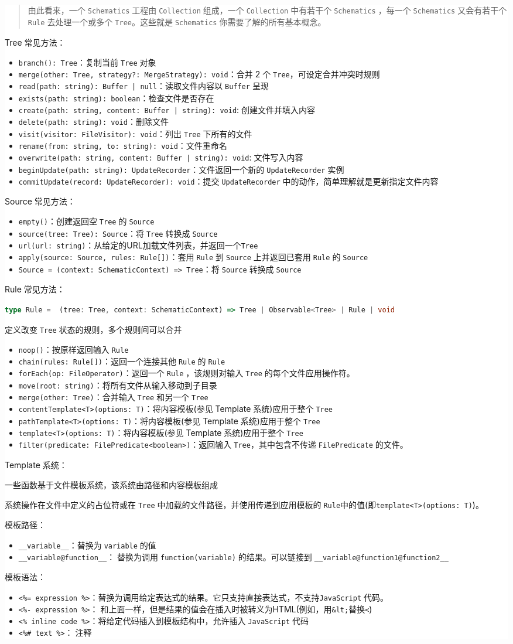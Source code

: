 > 由此看来，一个 `Schematics` 工程由 `Collection` 组成，一个 `Collection` 中有若干个 `Schematics` ，每一个 `Schematics` 又会有若干个 `Rule` 去处理一个或多个 `Tree`。这些就是 `Schematics` 你需要了解的所有基本概念。

Tree 常见方法：

- `branch(): Tree`：复制当前 `Tree` 对象
- `merge(other: Tree, strategy?: MergeStrategy): void`：合并 2 个 `Tree`，可设定合并冲突时规则
- `read(path: string): Buffer | null`：读取文件内容以 `Buffer` 呈现
- `exists(path: string): boolean`：检查文件是否存在
- `create(path: string, content: Buffer | string): void`: 创建文件并填入内容
- `delete(path: string): void`：删除文件
- `visit(visitor: FileVisitor): void`：列出 `Tree` 下所有的文件
- `rename(from: string, to: string): void`：文件重命名
- `overwrite(path: string, content: Buffer | string): void`: 文件写入内容
- `beginUpdate(path: string): UpdateRecorder`：文件返回一个新的 `UpdateRecorder` 实例
- `commitUpdate(record: UpdateRecorder): void`：提交 `UpdateRecorder` 中的动作，简单理解就是更新指定文件内容

Source 常见方法：

- `empty()`：创建返回空 `Tree` 的 `Source`
- `source(tree: Tree): Source`：将 `Tree` 转换成 `Source`
- `url(url: string)`：从给定的URL加载文件列表，并返回一个`Tree`
- `apply(source: Source, rules: Rule[])`：套用 `Rule` 到 `Source` 上并返回已套用 `Rule` 的 `Source`
- `Source = (context: SchematicContext) => Tree`：将 `Source` 转换成 `Source`

Rule 常见方法：

```typescript
type Rule =  (tree: Tree, context: SchematicContext) => Tree | Observable<Tree> | Rule | void
```

定义改变 `Tree` 状态的规则，多个规则间可以合并

- `noop()`：按原样返回输入 `Rule`
- `chain(rules: Rule[])`：返回一个连接其他 `Rule` 的 `Rule`
- `forEach(op: FileOperator)`：返回一个 `Rule` ，该规则对输入 `Tree` 的每个文件应用操作符。
- `move(root: string)`：将所有文件从输入移动到子目录
- `merge(other: Tree)`：合并输入 `Tree` 和另一个 `Tree`
- `contentTemplate<T>(options: T)`：将内容模板(参见 Template 系统)应用于整个 `Tree`
- `pathTemplate<T>(options: T)`：将内容模板(参见 Template 系统)应用于整个 `Tree`
- `template<T>(options: T)`：将内容模板(参见 Template 系统)应用于整个 `Tree`
- `filter(predicate: FilePredicate<boolean>)`：返回输入 `Tree`，其中包含不传递 `FilePredicate` 的文件。

Template 系统：

一些函数基于文件模板系统，该系统由路径和内容模板组成

系统操作在文件中定义的占位符或在 `Tree` 中加载的文件路径，并使用传递到应用模板的 `Rule`中的值(即`template<T>(options: T)`)。

模板路径：

- `__variable__`：替换为 `variable` 的值
- `__variable@function__`： 替换为调用 `function(variable)` 的结果。可以链接到 `__variable@function1@function2__ `

模板语法：

- `<%= expression %>`：替换为调用给定表达式的结果。它只支持直接表达式，不支持`JavaScript` 代码。
- `<%- expression %>`： 和上面一样，但是结果的值会在插入时被转义为HTML(例如，用`&lt;`替换`<`)
- `<% inline code %>`：将给定代码插入到模板结构中，允许插入 `JavaScript` 代码
- `<%# text %>`： 注释
